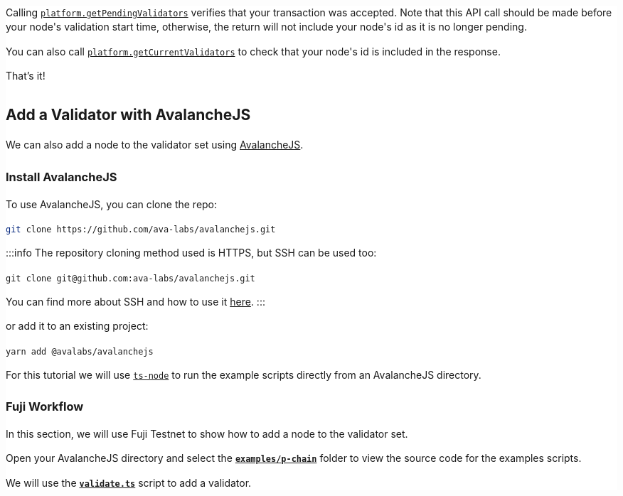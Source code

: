 Calling
[`platform.getPendingValidators`](/reference/avalanchego/p-chain/api.md#platformgetpendingvalidators)
verifies that your transaction was accepted. Note that this API call should be
made before your node's validation start time, otherwise, the return will not
include your node's id as it is no longer pending.

You can also call
[`platform.getCurrentValidators`](/reference/avalanchego/p-chain/api.md#platformgetcurrentvalidators)
to check that your node's id is included in the response.

That’s it!

## Add a Validator with AvalancheJS

We can also add a node to the validator set using [AvalancheJS](/tooling/avalanchejs-overview.md).

### Install AvalancheJS

To use AvalancheJS, you can clone the repo:

```zsh
git clone https://github.com/ava-labs/avalanchejs.git
```

:::info
The repository cloning method used is HTTPS, but SSH can be used too:

`git clone git@github.com:ava-labs/avalanchejs.git`

You can find more about SSH and how to use it
[here](https://docs.github.com/en/authentication/connecting-to-github-with-ssh/about-ssh).
:::

or add it to an existing project:

```zsh
yarn add @avalabs/avalanchejs
```

For this tutorial we will use [`ts-node`](https://www.npmjs.com/package/ts-node)
to run the example scripts directly from an AvalancheJS directory.

### Fuji Workflow

In this section, we will use Fuji Testnet to show how to add a node to the validator set.

Open your AvalancheJS directory and select the
[**`examples/p-chain`**](https://github.com/ava-labs/avalanchejs/tree/master/examples/p-chain)
folder to view the source code for the examples scripts.

We will use the
[**`validate.ts`**](https://github.com/ava-labs/avalanchejs/blob/master/examples/p-chain/validate.ts)
script to add a validator.
